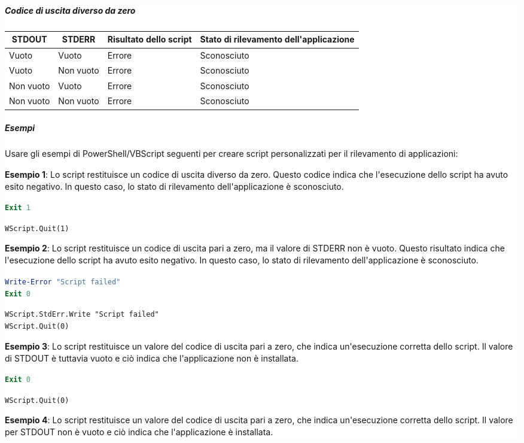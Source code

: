 ##### <a name="non-zero-exit-code"></a>Codice di uscita diverso da zero

|STDOUT|STDERR|Risultato dello script|Stato di rilevamento dell'applicazione|
|---------|---------|---------|---------|
|Vuoto|Vuoto|Errore|Sconosciuto|
|Vuoto|Non vuoto|Errore|Sconosciuto|
|Non vuoto|Vuoto|Errore|Sconosciuto|
|Non vuoto|Non vuoto|Errore|Sconosciuto|

##### <a name="examples"></a>Esempi

Usare gli esempi di PowerShell/VBScript seguenti per creare script personalizzati per il rilevamento di applicazioni:  

**Esempio 1**: Lo script restituisce un codice di uscita diverso da zero. Questo codice indica che l'esecuzione dello script ha avuto esito negativo. In questo caso, lo stato di rilevamento dell'applicazione è sconosciuto.  

``` PowerShell
Exit 1
```

``` VBScript
WScript.Quit(1)
```

**Esempio 2**: Lo script restituisce un codice di uscita pari a zero, ma il valore di STDERR non è vuoto. Questo risultato indica che l'esecuzione dello script ha avuto esito negativo. In questo caso, lo stato di rilevamento dell'applicazione è sconosciuto.  

``` PowerShell
Write-Error "Script failed"
Exit 0
```

``` VBScript
WScript.StdErr.Write "Script failed"
WScript.Quit(0)
```

**Esempio 3**: Lo script restituisce un valore del codice di uscita pari a zero, che indica un'esecuzione corretta dello script. Il valore di STDOUT è tuttavia vuoto e ciò indica che l'applicazione non è installata.  

``` PowerShell
Exit 0
```

``` VBScript
WScript.Quit(0)
```

**Esempio 4**: Lo script restituisce un valore del codice di uscita pari a zero, che indica un'esecuzione corretta dello script. Il valore per STDOUT non è vuoto e ciò indica che l'applicazione è installata.  
